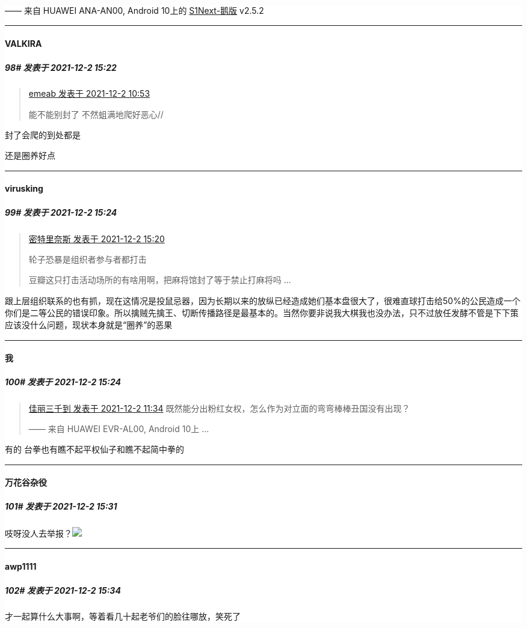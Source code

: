 —— 来自 HUAWEI ANA-AN00, Android 10上的 [S1Next-鹅版](https://github.com/ykrank/S1-Next/releases) v2.5.2

*****

####  VALKIRA  
##### 98#       发表于 2021-12-2 15:22

<blockquote><a href="httphttps://bbs.saraba1st.com/2b/forum.php?mod=redirect&amp;goto=findpost&amp;pid=53780445&amp;ptid=2040413" target="_blank">emeab 发表于 2021-12-2 10:53</a>

能不能别封了 不然蛆满地爬好恶心//</blockquote>
封了会爬的到处都是

还是圈养好点

*****

####  virusking  
##### 99#       发表于 2021-12-2 15:24

<blockquote><a href="httphttps://bbs.saraba1st.com/2b/forum.php?mod=redirect&amp;goto=findpost&amp;pid=53783902&amp;ptid=2040413" target="_blank">密特里奈斯 发表于 2021-12-2 15:20</a>

轮子恐暴是组织者参与者都打击

豆瓣这只打击活动场所的有啥用啊，把麻将馆封了等于禁止打麻将吗 ...</blockquote>
跟上层组织联系的也有抓，现在这情况是投鼠忌器，因为长期以来的放纵已经造成她们基本盘很大了，很难直球打击给50%的公民造成一个你们是二等公民的错误印象。所以擒贼先擒王、切断传播路径是最基本的。当然你要非说我大棋我也没办法，只不过放任发酵不管是下下策应该没什么问题，现状本身就是“圈养”的恶果

*****

####  我  
##### 100#       发表于 2021-12-2 15:24

<blockquote><a href="httphttps://bbs.saraba1st.com/2b/forum.php?mod=redirect&amp;goto=findpost&amp;pid=53781170&amp;ptid=2040413" target="_blank">佳丽三千到 发表于 2021-12-2 11:34</a>
既然能分出粉红女权，怎么作为对立面的弯弯棒棒丑国没有出现？

—— 来自 HUAWEI EVR-AL00, Android 10上 ...</blockquote>
有的 台拳也有瞧不起平权仙子和瞧不起简中拳的



*****

####  万花谷杂役  
##### 101#       发表于 2021-12-2 15:31

吱呀没人去举报？<img src="https://static.saraba1st.com/image/smiley/face2017/067.png" referrerpolicy="no-referrer">

*****

####  awp1111  
##### 102#       发表于 2021-12-2 15:34

才一起算什么大事啊，等着看几十起老爷们的脸往哪放，笑死了
